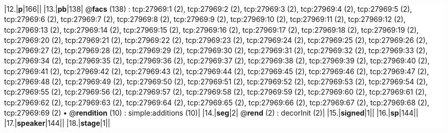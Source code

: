 |12.|__p__|166||
|13.|__pb__|138| @__facs__ (138) : tcp:27969:1 (2), tcp:27969:2 (2), tcp:27969:3 (2), tcp:27969:4 (2), tcp:27969:5 (2), tcp:27969:6 (2), tcp:27969:7 (2), tcp:27969:8 (2), tcp:27969:9 (2), tcp:27969:10 (2), tcp:27969:11 (2), tcp:27969:12 (2), tcp:27969:13 (2), tcp:27969:14 (2), tcp:27969:15 (2), tcp:27969:16 (2), tcp:27969:17 (2), tcp:27969:18 (2), tcp:27969:19 (2), tcp:27969:20 (2), tcp:27969:21 (2), tcp:27969:22 (2), tcp:27969:23 (2), tcp:27969:24 (2), tcp:27969:25 (2), tcp:27969:26 (2), tcp:27969:27 (2), tcp:27969:28 (2), tcp:27969:29 (2), tcp:27969:30 (2), tcp:27969:31 (2), tcp:27969:32 (2), tcp:27969:33 (2), tcp:27969:34 (2), tcp:27969:35 (2), tcp:27969:36 (2), tcp:27969:37 (2), tcp:27969:38 (2), tcp:27969:39 (2), tcp:27969:40 (2), tcp:27969:41 (2), tcp:27969:42 (2), tcp:27969:43 (2), tcp:27969:44 (2), tcp:27969:45 (2), tcp:27969:46 (2), tcp:27969:47 (2), tcp:27969:48 (2), tcp:27969:49 (2), tcp:27969:50 (2), tcp:27969:51 (2), tcp:27969:52 (2), tcp:27969:53 (2), tcp:27969:54 (2), tcp:27969:55 (2), tcp:27969:56 (2), tcp:27969:57 (2), tcp:27969:58 (2), tcp:27969:59 (2), tcp:27969:60 (2), tcp:27969:61 (2), tcp:27969:62 (2), tcp:27969:63 (2), tcp:27969:64 (2), tcp:27969:65 (2), tcp:27969:66 (2), tcp:27969:67 (2), tcp:27969:68 (2), tcp:27969:69 (2)  •  @__rendition__ (10) : simple:additions (10)|
|14.|__seg__|2| @__rend__ (2) : decorInit (2)|
|15.|__signed__|1||
|16.|__sp__|144||
|17.|__speaker__|144||
|18.|__stage__|1||
